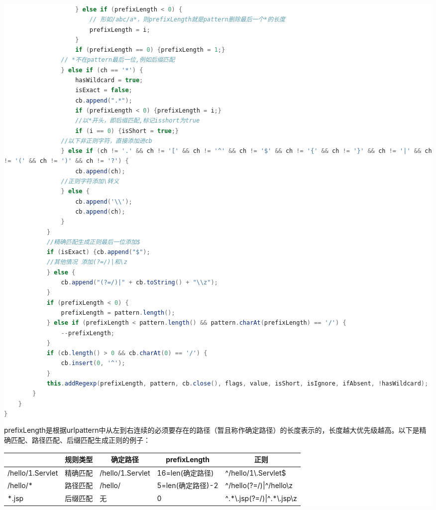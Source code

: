 ```java
					} else if (prefixLength < 0) {
						// 形如/abc/a*，则prefixLength就是pattern删除最后一个*的长度
						prefixLength = i;
					}
					if (prefixLength == 0) {prefixLength = 1;}
				// *不在pattern最后一位,例如后缀匹配
				} else if (ch == '*') {
					hasWildcard = true;
					isExact = false;
					cb.append(".*");
					if (prefixLength < 0) {prefixLength = i;}
					//以*开头，即后缀匹配,标记isshort为true
					if (i == 0) {isShort = true;}
				//以下非正则字符，直接添加进cb
				} else if (ch != '.' && ch != '[' && ch != '^' && ch != '$' && ch != '{' && ch != '}' && ch != '|' && ch != '(' && ch != ')' && ch != '?') {
					cb.append(ch);
				//正则字符添加\转义
				} else {
					cb.append('\\');
					cb.append(ch);
				}
			}
			//精确匹配生成正则最后一位添加$
			if (isExact) {cb.append("$");
			//其他情况 添加(?=/)|和\z
			} else {
				cb.append("(?=/)|" + cb.toString() + "\\z");
			}
			if (prefixLength < 0) {
				prefixLength = pattern.length();
			} else if (prefixLength < pattern.length() && pattern.charAt(prefixLength) == '/') {
				--prefixLength;
			}
			if (cb.length() > 0 && cb.charAt(0) == '/') {
				cb.insert(0, '^');
			}
			this.addRegexp(prefixLength, pattern, cb.close(), flags, value, isShort, isIgnore, ifAbsent, !hasWildcard);
		}
	}
}
```

prefixLength是根据urlpattern中从左到右连续的必须要存在的路径（暂且称作确定路径）的长度表示的，长度越大优先级越高。以下是精确匹配、路径匹配、后缀匹配生成正则的例子：

|    | **规则类型** | **确定路径** | **prefixLength** | **正则** |
|----|----|----|----|----|
| /hello/1.Servlet | 精确匹配 | /hello/1.Servlet | 16=len(确定路径) | ^/hello/1\\.Servlet$ |
| /hello/\* | 路径匹配 | /hello/ | 5=len(确定路径)-2 | ^/hello(?=/)\|^/hello\\z |
| \*.jsp | 后缀匹配 | 无 | 0 | ^.\*\\.jsp(?=/)\|^.\*\\.jsp\\z |
